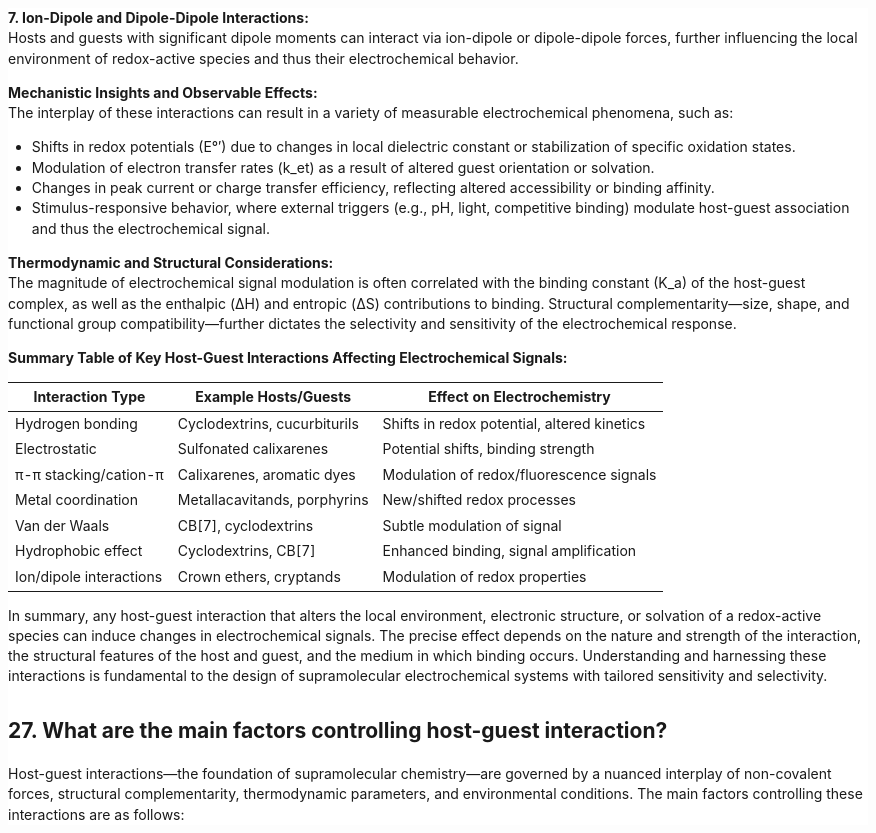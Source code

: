 **7. Ion-Dipole and Dipole-Dipole Interactions:**  
Hosts and guests with significant dipole moments can interact via ion-dipole or dipole-dipole forces, further influencing the local environment of redox-active species and thus their electrochemical behavior.

**Mechanistic Insights and Observable Effects:**  
The interplay of these interactions can result in a variety of measurable electrochemical phenomena, such as:

- Shifts in redox potentials (E°′) due to changes in local dielectric constant or stabilization of specific oxidation states.
- Modulation of electron transfer rates (k_et) as a result of altered guest orientation or solvation.
- Changes in peak current or charge transfer efficiency, reflecting altered accessibility or binding affinity.
- Stimulus-responsive behavior, where external triggers (e.g., pH, light, competitive binding) modulate host-guest association and thus the electrochemical signal.

**Thermodynamic and Structural Considerations:**  
The magnitude of electrochemical signal modulation is often correlated with the binding constant (K_a) of the host-guest complex, as well as the enthalpic (ΔH) and entropic (ΔS) contributions to binding. Structural complementarity—size, shape, and functional group compatibility—further dictates the selectivity and sensitivity of the electrochemical response.

**Summary Table of Key Host-Guest Interactions Affecting Electrochemical Signals:**

| Interaction Type         | Example Hosts/Guests         | Effect on Electrochemistry                |
|-------------------------|------------------------------|-------------------------------------------|
| Hydrogen bonding        | Cyclodextrins, cucurbiturils | Shifts in redox potential, altered kinetics|
| Electrostatic           | Sulfonated calixarenes       | Potential shifts, binding strength        |
| π-π stacking/cation-π   | Calixarenes, aromatic dyes   | Modulation of redox/fluorescence signals  |
| Metal coordination      | Metallacavitands, porphyrins | New/shifted redox processes               |
| Van der Waals           | CB[7], cyclodextrins         | Subtle modulation of signal               |
| Hydrophobic effect      | Cyclodextrins, CB[7]         | Enhanced binding, signal amplification    |
| Ion/dipole interactions | Crown ethers, cryptands      | Modulation of redox properties            |

In summary, any host-guest interaction that alters the local environment, electronic structure, or solvation of a redox-active species can induce changes in electrochemical signals. The precise effect depends on the nature and strength of the interaction, the structural features of the host and guest, and the medium in which binding occurs. Understanding and harnessing these interactions is fundamental to the design of supramolecular electrochemical systems with tailored sensitivity and selectivity.

## 27. What are the main factors controlling host-guest interaction?

Host-guest interactions—the foundation of supramolecular chemistry—are governed by a nuanced interplay of non-covalent forces, structural complementarity, thermodynamic parameters, and environmental conditions. The main factors controlling these interactions are as follows:
